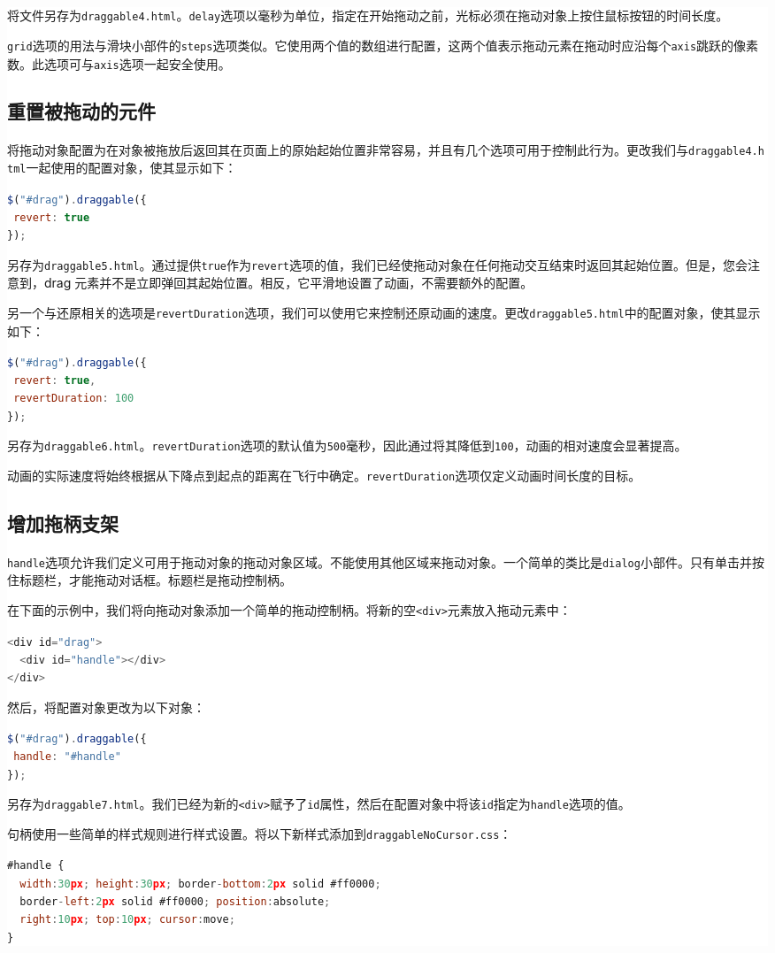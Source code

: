 将文件另存为`draggable4.html`。`delay`选项以毫秒为单位，指定在开始拖动之前，光标必须在拖动对象上按住鼠标按钮的时间长度。

`grid`选项的用法与滑块小部件的`steps`选项类似。它使用两个值的数组进行配置，这两个值表示拖动元素在拖动时应沿每个`axis`跳跃的像素数。此选项可与`axis`选项一起安全使用。

## 重置被拖动的元件

将拖动对象配置为在对象被拖放后返回其在页面上的原始起始位置非常容易，并且有几个选项可用于控制此行为。更改我们与`draggable4.html`一起使用的配置对象，使其显示如下：

```js
$("#drag").draggable({
 revert: true
});
```

另存为`draggable5.html`。通过提供`true`作为`revert`选项的值，我们已经使拖动对象在任何拖动交互结束时返回其起始位置。但是，您会注意到，drag 元素并不是立即弹回其起始位置。相反，它平滑地设置了动画，不需要额外的配置。

另一个与还原相关的选项是`revertDuration`选项，我们可以使用它来控制还原动画的速度。更改`draggable5.html`中的配置对象，使其显示如下：

```js
$("#drag").draggable({
 revert: true,
 revertDuration: 100
});
```

另存为`draggable6.html`。`revertDuration`选项的默认值为`500`毫秒，因此通过将其降低到`100`，动画的相对速度会显著提高。

动画的实际速度将始终根据从下降点到起点的距离在飞行中确定。`revertDuration`选项仅定义动画时间长度的目标。

## 增加拖柄支架

`handle`选项允许我们定义可用于拖动对象的拖动对象区域。不能使用其他区域来拖动对象。一个简单的类比是`dialog`小部件。只有单击并按住标题栏，才能拖动对话框。标题栏是拖动控制柄。

在下面的示例中，我们将向拖动对象添加一个简单的拖动控制柄。将新的空`<div>`元素放入拖动元素中：

```js
<div id="drag">
  <div id="handle"></div>
</div>
```

然后，将配置对象更改为以下对象：

```js
$("#drag").draggable({
 handle: "#handle"
});
```

另存为`draggable7.html`。我们已经为新的`<div>`赋予了`id`属性，然后在配置对象中将该`id`指定为`handle`选项的值。

句柄使用一些简单的样式规则进行样式设置。将以下新样式添加到`draggableNoCursor.css`：

```js
#handle {
  width:30px; height:30px; border-bottom:2px solid #ff0000;
  border-left:2px solid #ff0000; position:absolute;
  right:10px; top:10px; cursor:move;
}
```
